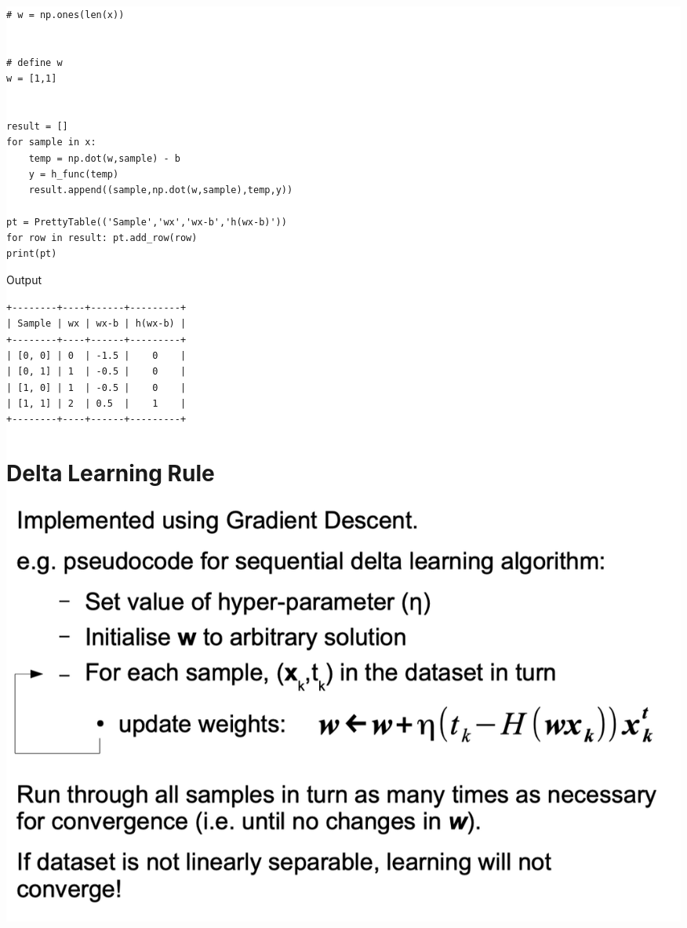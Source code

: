     # w = np.ones(len(x))


    # define w
    w = [1,1]


    result = []
    for sample in x:
        temp = np.dot(w,sample) - b
        y = h_func(temp)
        result.append((sample,np.dot(w,sample),temp,y))

    pt = PrettyTable(('Sample','wx','wx-b','h(wx-b)'))
    for row in result: pt.add_row(row)
    print(pt)
        
Output

    +--------+----+------+---------+
    | Sample | wx | wx-b | h(wx-b) |
    +--------+----+------+---------+
    | [0, 0] | 0  | -1.5 |    0    |
    | [0, 1] | 1  | -0.5 |    0    |
    | [1, 0] | 1  | -0.5 |    0    |
    | [1, 1] | 2  | 0.5  |    1    |
    +--------+----+------+---------+


# Delta Learning Rule

![Screen Shot 2022-05-12 at 14.13.14.png](https://raw.githubusercontent.com/wzptech/wzptech.github.io/main/_posts/data/Week%203%20Introduction%20to%20Neural%20Networks%20e2ef9411fce340be94cc8be0e6d560b7/Screen_Shot_2022-05-12_at_14.13.14.png)
